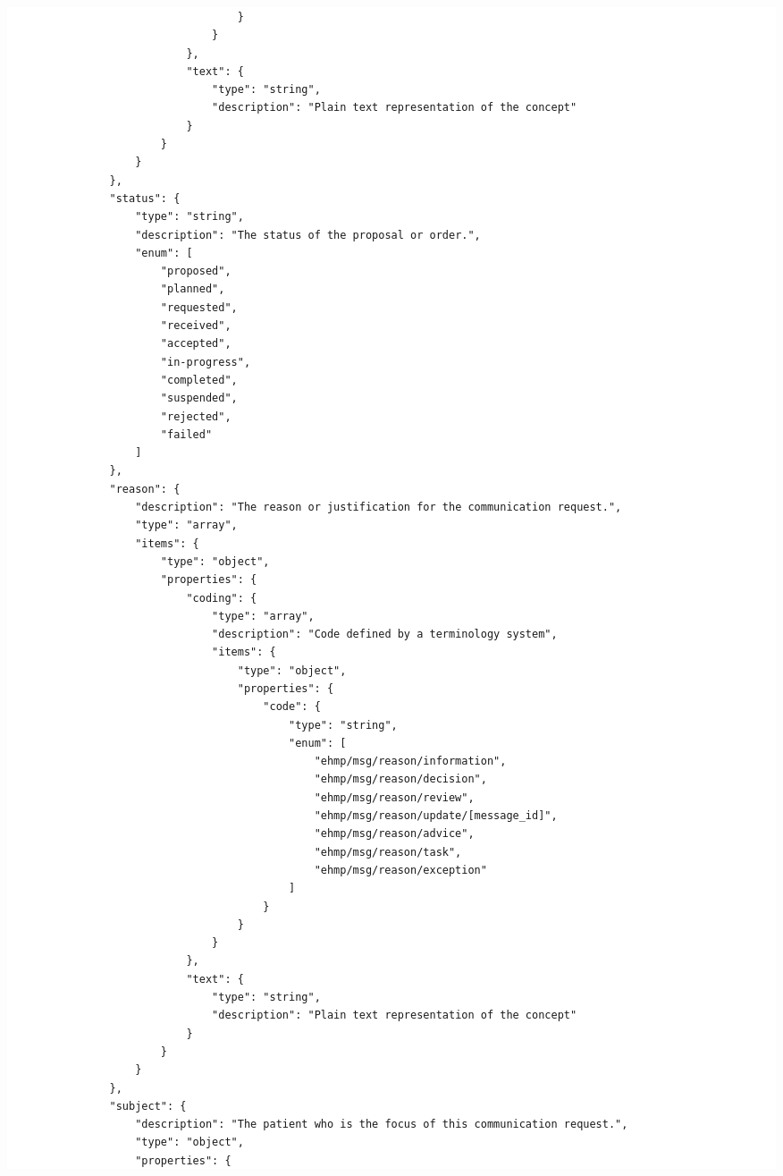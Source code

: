                                         }
                                    }
                                },
                                "text": {
                                    "type": "string",
                                    "description": "Plain text representation of the concept"
                                }
                            }
                        }
                    },
                    "status": {
                        "type": "string",
                        "description": "The status of the proposal or order.",
                        "enum": [
                            "proposed",
                            "planned",
                            "requested",
                            "received",
                            "accepted",
                            "in-progress",
                            "completed",
                            "suspended",
                            "rejected",
                            "failed"
                        ]
                    },
                    "reason": {
                        "description": "The reason or justification for the communication request.",
                        "type": "array",
                        "items": {
                            "type": "object",
                            "properties": {
                                "coding": {
                                    "type": "array",
                                    "description": "Code defined by a terminology system",
                                    "items": {
                                        "type": "object",
                                        "properties": {
                                            "code": {
                                                "type": "string",
                                                "enum": [
                                                    "ehmp/msg/reason/information",
                                                    "ehmp/msg/reason/decision",
                                                    "ehmp/msg/reason/review",
                                                    "ehmp/msg/reason/update/[message_id]",
                                                    "ehmp/msg/reason/advice",
                                                    "ehmp/msg/reason/task",
                                                    "ehmp/msg/reason/exception"
                                                ]
                                            }
                                        }
                                    }
                                },
                                "text": {
                                    "type": "string",
                                    "description": "Plain text representation of the concept"
                                }
                            }
                        }
                    },
                    "subject": {
                        "description": "The patient who is the focus of this communication request.",
                        "type": "object",
                        "properties": {
